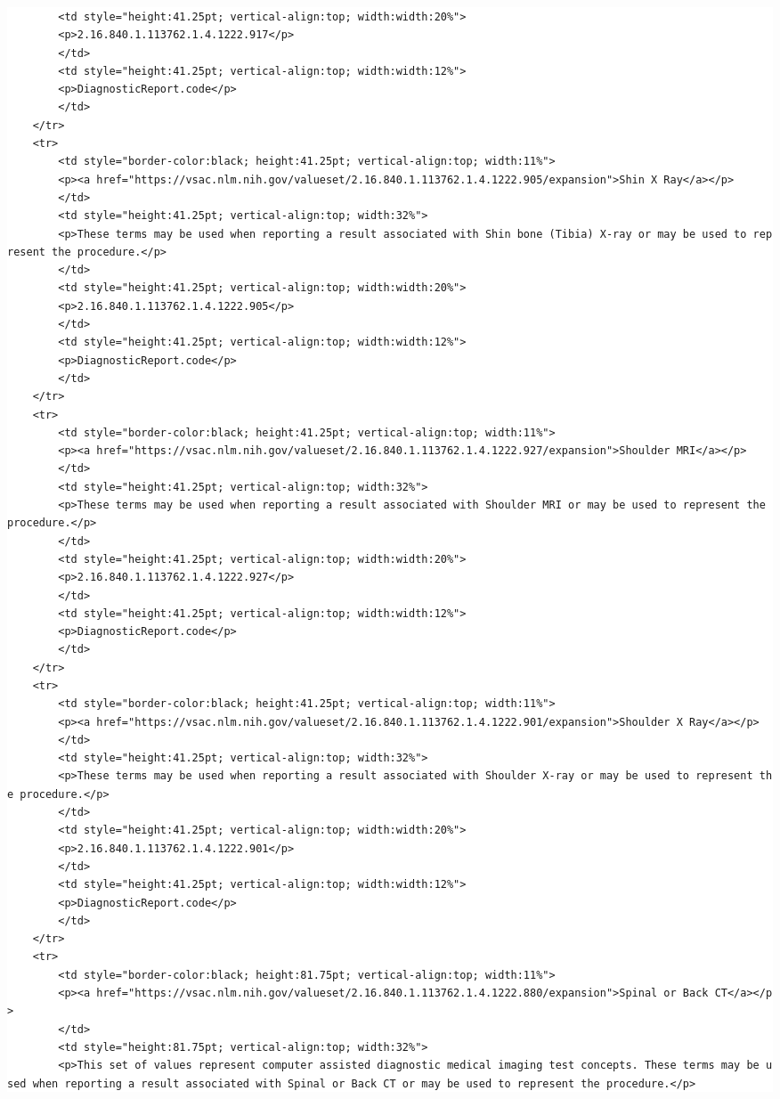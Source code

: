 			<td style="height:41.25pt; vertical-align:top; width:width:20%">
			<p>2.16.840.1.113762.1.4.1222.917</p>
			</td>
			<td style="height:41.25pt; vertical-align:top; width:width:12%">
			<p>DiagnosticReport.code</p>
			</td>
		</tr>
		<tr>
			<td style="border-color:black; height:41.25pt; vertical-align:top; width:11%">
			<p><a href="https://vsac.nlm.nih.gov/valueset/2.16.840.1.113762.1.4.1222.905/expansion">Shin X Ray</a></p>
			</td>
			<td style="height:41.25pt; vertical-align:top; width:32%">
			<p>These terms may be used when reporting a result associated with Shin bone (Tibia) X-ray or may be used to represent the procedure.</p>
			</td>
			<td style="height:41.25pt; vertical-align:top; width:width:20%">
			<p>2.16.840.1.113762.1.4.1222.905</p>
			</td>
			<td style="height:41.25pt; vertical-align:top; width:width:12%">
			<p>DiagnosticReport.code</p>
			</td>
		</tr>
		<tr>
			<td style="border-color:black; height:41.25pt; vertical-align:top; width:11%">
			<p><a href="https://vsac.nlm.nih.gov/valueset/2.16.840.1.113762.1.4.1222.927/expansion">Shoulder MRI</a></p>
			</td>
			<td style="height:41.25pt; vertical-align:top; width:32%">
			<p>These terms may be used when reporting a result associated with Shoulder MRI or may be used to represent the procedure.</p>
			</td>
			<td style="height:41.25pt; vertical-align:top; width:width:20%">
			<p>2.16.840.1.113762.1.4.1222.927</p>
			</td>
			<td style="height:41.25pt; vertical-align:top; width:width:12%">
			<p>DiagnosticReport.code</p>
			</td>
		</tr>
		<tr>
			<td style="border-color:black; height:41.25pt; vertical-align:top; width:11%">
			<p><a href="https://vsac.nlm.nih.gov/valueset/2.16.840.1.113762.1.4.1222.901/expansion">Shoulder X Ray</a></p>
			</td>
			<td style="height:41.25pt; vertical-align:top; width:32%">
			<p>These terms may be used when reporting a result associated with Shoulder X-ray or may be used to represent the procedure.</p>
			</td>
			<td style="height:41.25pt; vertical-align:top; width:width:20%">
			<p>2.16.840.1.113762.1.4.1222.901</p>
			</td>
			<td style="height:41.25pt; vertical-align:top; width:width:12%">
			<p>DiagnosticReport.code</p>
			</td>
		</tr>
		<tr>
			<td style="border-color:black; height:81.75pt; vertical-align:top; width:11%">
			<p><a href="https://vsac.nlm.nih.gov/valueset/2.16.840.1.113762.1.4.1222.880/expansion">Spinal or Back CT</a></p>
			</td>
			<td style="height:81.75pt; vertical-align:top; width:32%">
			<p>This set of values represent computer assisted diagnostic medical imaging test concepts. These terms may be used when reporting a result associated with Spinal or Back CT or may be used to represent the procedure.</p>